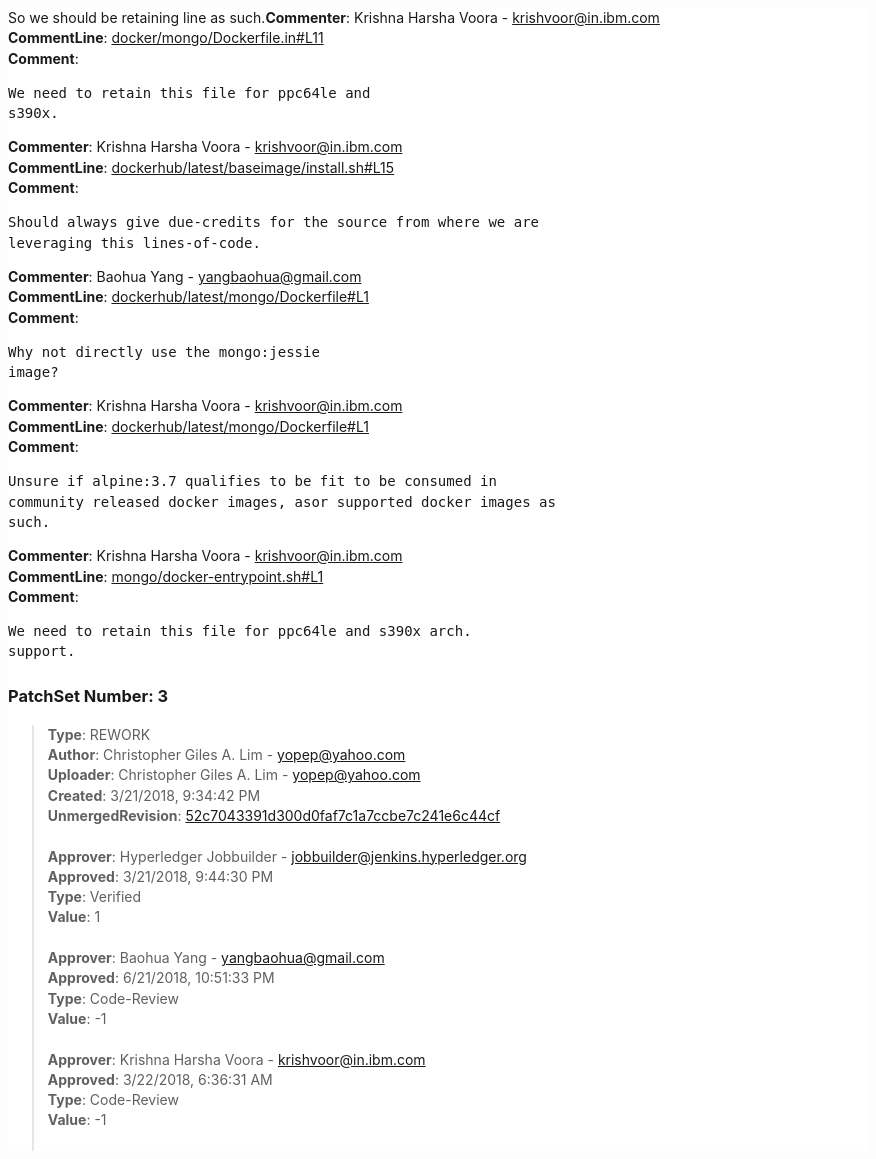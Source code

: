 So we should be retaining line as such.</pre><strong>Commenter</strong>: Krishna Harsha Voora - krishvoor@in.ibm.com<br><strong>CommentLine</strong>: [docker/mongo/Dockerfile.in#L11](https://github.com/hyperledger-gerrit-archive/cello/blob/bf646b5f5298100c86782bc4e482c2a8802e7d58/docker/mongo/Dockerfile.in#L11)<br><strong>Comment</strong>: <pre>We need to retain this file for ppc64le and s390x.</pre><strong>Commenter</strong>: Krishna Harsha Voora - krishvoor@in.ibm.com<br><strong>CommentLine</strong>: [dockerhub/latest/baseimage/install.sh#L15](https://github.com/hyperledger-gerrit-archive/cello/blob/bf646b5f5298100c86782bc4e482c2a8802e7d58/dockerhub/latest/baseimage/install.sh#L15)<br><strong>Comment</strong>: <pre>Should always give due-credits for the source from where we are leveraging this lines-of-code.</pre><strong>Commenter</strong>: Baohua Yang - yangbaohua@gmail.com<br><strong>CommentLine</strong>: [dockerhub/latest/mongo/Dockerfile#L1](https://github.com/hyperledger-gerrit-archive/cello/blob/bf646b5f5298100c86782bc4e482c2a8802e7d58/dockerhub/latest/mongo/Dockerfile#L1)<br><strong>Comment</strong>: <pre>Why not directly use the mongo:jessie image?</pre><strong>Commenter</strong>: Krishna Harsha Voora - krishvoor@in.ibm.com<br><strong>CommentLine</strong>: [dockerhub/latest/mongo/Dockerfile#L1](https://github.com/hyperledger-gerrit-archive/cello/blob/bf646b5f5298100c86782bc4e482c2a8802e7d58/dockerhub/latest/mongo/Dockerfile#L1)<br><strong>Comment</strong>: <pre>Unsure if alpine:3.7 qualifies to be fit to be consumed in community released docker images, asor supported docker images as such.</pre><strong>Commenter</strong>: Krishna Harsha Voora - krishvoor@in.ibm.com<br><strong>CommentLine</strong>: [mongo/docker-entrypoint.sh#L1](https://github.com/hyperledger-gerrit-archive/cello/blob/bf646b5f5298100c86782bc4e482c2a8802e7d58/mongo/docker-entrypoint.sh#L1)<br><strong>Comment</strong>: <pre>We need to retain this file for ppc64le and s390x arch. support.</pre></blockquote><h3>PatchSet Number: 3</h3><blockquote><strong>Type</strong>: REWORK<br><strong>Author</strong>: Christopher Giles A. Lim - yopep@yahoo.com<br><strong>Uploader</strong>: Christopher Giles A. Lim - yopep@yahoo.com<br><strong>Created</strong>: 3/21/2018, 9:34:42 PM<br><strong>UnmergedRevision</strong>: [52c7043391d300d0faf7c1a7ccbe7c241e6c44cf](https://github.com/hyperledger-gerrit-archive/cello/commit/52c7043391d300d0faf7c1a7ccbe7c241e6c44cf)<br><br><strong>Approver</strong>: Hyperledger Jobbuilder - jobbuilder@jenkins.hyperledger.org<br><strong>Approved</strong>: 3/21/2018, 9:44:30 PM<br><strong>Type</strong>: Verified<br><strong>Value</strong>: 1<br><br><strong>Approver</strong>: Baohua Yang - yangbaohua@gmail.com<br><strong>Approved</strong>: 6/21/2018, 10:51:33 PM<br><strong>Type</strong>: Code-Review<br><strong>Value</strong>: -1<br><br><strong>Approver</strong>: Krishna Harsha Voora - krishvoor@in.ibm.com<br><strong>Approved</strong>: 3/22/2018, 6:36:31 AM<br><strong>Type</strong>: Code-Review<br><strong>Value</strong>: -1<br><br></blockquote>